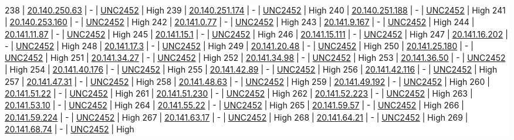 238 | [20.140.250.63](https://vuldb.com/?ip.20.140.250.63) | - | [UNC2452](https://vuldb.com/?actor.unc2452) | High
239 | [20.140.251.174](https://vuldb.com/?ip.20.140.251.174) | - | [UNC2452](https://vuldb.com/?actor.unc2452) | High
240 | [20.140.251.188](https://vuldb.com/?ip.20.140.251.188) | - | [UNC2452](https://vuldb.com/?actor.unc2452) | High
241 | [20.140.253.160](https://vuldb.com/?ip.20.140.253.160) | - | [UNC2452](https://vuldb.com/?actor.unc2452) | High
242 | [20.141.0.77](https://vuldb.com/?ip.20.141.0.77) | - | [UNC2452](https://vuldb.com/?actor.unc2452) | High
243 | [20.141.9.167](https://vuldb.com/?ip.20.141.9.167) | - | [UNC2452](https://vuldb.com/?actor.unc2452) | High
244 | [20.141.11.87](https://vuldb.com/?ip.20.141.11.87) | - | [UNC2452](https://vuldb.com/?actor.unc2452) | High
245 | [20.141.15.1](https://vuldb.com/?ip.20.141.15.1) | - | [UNC2452](https://vuldb.com/?actor.unc2452) | High
246 | [20.141.15.111](https://vuldb.com/?ip.20.141.15.111) | - | [UNC2452](https://vuldb.com/?actor.unc2452) | High
247 | [20.141.16.202](https://vuldb.com/?ip.20.141.16.202) | - | [UNC2452](https://vuldb.com/?actor.unc2452) | High
248 | [20.141.17.3](https://vuldb.com/?ip.20.141.17.3) | - | [UNC2452](https://vuldb.com/?actor.unc2452) | High
249 | [20.141.20.48](https://vuldb.com/?ip.20.141.20.48) | - | [UNC2452](https://vuldb.com/?actor.unc2452) | High
250 | [20.141.25.180](https://vuldb.com/?ip.20.141.25.180) | - | [UNC2452](https://vuldb.com/?actor.unc2452) | High
251 | [20.141.34.27](https://vuldb.com/?ip.20.141.34.27) | - | [UNC2452](https://vuldb.com/?actor.unc2452) | High
252 | [20.141.34.98](https://vuldb.com/?ip.20.141.34.98) | - | [UNC2452](https://vuldb.com/?actor.unc2452) | High
253 | [20.141.36.50](https://vuldb.com/?ip.20.141.36.50) | - | [UNC2452](https://vuldb.com/?actor.unc2452) | High
254 | [20.141.40.176](https://vuldb.com/?ip.20.141.40.176) | - | [UNC2452](https://vuldb.com/?actor.unc2452) | High
255 | [20.141.42.89](https://vuldb.com/?ip.20.141.42.89) | - | [UNC2452](https://vuldb.com/?actor.unc2452) | High
256 | [20.141.42.116](https://vuldb.com/?ip.20.141.42.116) | - | [UNC2452](https://vuldb.com/?actor.unc2452) | High
257 | [20.141.47.31](https://vuldb.com/?ip.20.141.47.31) | - | [UNC2452](https://vuldb.com/?actor.unc2452) | High
258 | [20.141.48.63](https://vuldb.com/?ip.20.141.48.63) | - | [UNC2452](https://vuldb.com/?actor.unc2452) | High
259 | [20.141.49.192](https://vuldb.com/?ip.20.141.49.192) | - | [UNC2452](https://vuldb.com/?actor.unc2452) | High
260 | [20.141.51.22](https://vuldb.com/?ip.20.141.51.22) | - | [UNC2452](https://vuldb.com/?actor.unc2452) | High
261 | [20.141.51.230](https://vuldb.com/?ip.20.141.51.230) | - | [UNC2452](https://vuldb.com/?actor.unc2452) | High
262 | [20.141.52.223](https://vuldb.com/?ip.20.141.52.223) | - | [UNC2452](https://vuldb.com/?actor.unc2452) | High
263 | [20.141.53.10](https://vuldb.com/?ip.20.141.53.10) | - | [UNC2452](https://vuldb.com/?actor.unc2452) | High
264 | [20.141.55.22](https://vuldb.com/?ip.20.141.55.22) | - | [UNC2452](https://vuldb.com/?actor.unc2452) | High
265 | [20.141.59.57](https://vuldb.com/?ip.20.141.59.57) | - | [UNC2452](https://vuldb.com/?actor.unc2452) | High
266 | [20.141.59.224](https://vuldb.com/?ip.20.141.59.224) | - | [UNC2452](https://vuldb.com/?actor.unc2452) | High
267 | [20.141.63.17](https://vuldb.com/?ip.20.141.63.17) | - | [UNC2452](https://vuldb.com/?actor.unc2452) | High
268 | [20.141.64.21](https://vuldb.com/?ip.20.141.64.21) | - | [UNC2452](https://vuldb.com/?actor.unc2452) | High
269 | [20.141.68.74](https://vuldb.com/?ip.20.141.68.74) | - | [UNC2452](https://vuldb.com/?actor.unc2452) | High